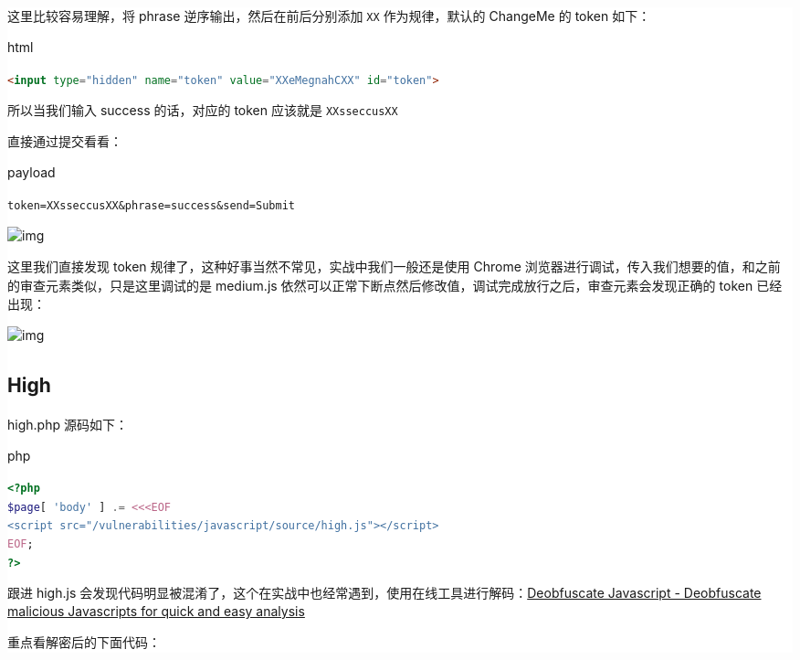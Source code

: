 这里比较容易理解，将 phrase 逆序输出，然后在前后分别添加 `XX` 作为规律，默认的 ChangeMe 的 token 如下：





html

```html
<input type="hidden" name="token" value="XXeMegnahCXX" id="token">
```

所以当我们输入 success 的话，对应的 token 应该就是 `XXsseccusXX`

直接通过提交看看：





payload

```payload
token=XXsseccusXX&phrase=success&send=Submit
```



![img](https://image.3001.net/images/20200528/15906626758201.png)



这里我们直接发现 token 规律了，这种好事当然不常见，实战中我们一般还是使用 Chrome 浏览器进行调试，传入我们想要的值，和之前的审查元素类似，只是这里调试的是 medium.js 依然可以正常下断点然后修改值，调试完成放行之后，审查元素会发现正确的 token 已经出现：



![img](https://image.3001.net/images/20200528/15906629034373.png)



## High

high.php 源码如下：





php

```php
<?php
$page[ 'body' ] .= <<<EOF
<script src="/vulnerabilities/javascript/source/high.js"></script>
EOF;
?>
```

跟进 high.js 会发现代码明显被混淆了，这个在实战中也经常遇到，使用在线工具进行解码：[Deobfuscate Javascript - Deobfuscate malicious Javascripts for quick and easy analysis](http://deobfuscatejavascript.com/#)

重点看解密后的下面代码：




